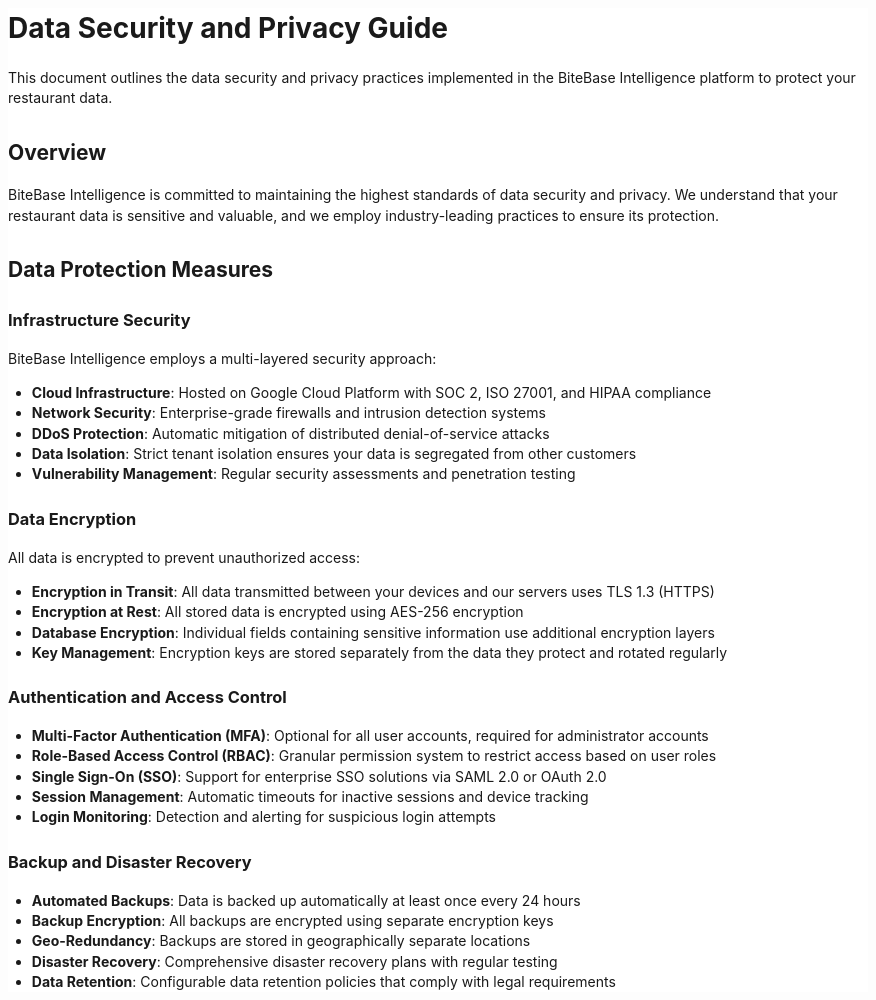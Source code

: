 # Data Security and Privacy Guide

This document outlines the data security and privacy practices implemented in the BiteBase Intelligence platform to protect your restaurant data.

## Overview

BiteBase Intelligence is committed to maintaining the highest standards of data security and privacy. We understand that your restaurant data is sensitive and valuable, and we employ industry-leading practices to ensure its protection.

## Data Protection Measures

### Infrastructure Security

BiteBase Intelligence employs a multi-layered security approach:

- **Cloud Infrastructure**: Hosted on Google Cloud Platform with SOC 2, ISO 27001, and HIPAA compliance
- **Network Security**: Enterprise-grade firewalls and intrusion detection systems
- **DDoS Protection**: Automatic mitigation of distributed denial-of-service attacks
- **Data Isolation**: Strict tenant isolation ensures your data is segregated from other customers
- **Vulnerability Management**: Regular security assessments and penetration testing

### Data Encryption

All data is encrypted to prevent unauthorized access:

- **Encryption in Transit**: All data transmitted between your devices and our servers uses TLS 1.3 (HTTPS)
- **Encryption at Rest**: All stored data is encrypted using AES-256 encryption
- **Database Encryption**: Individual fields containing sensitive information use additional encryption layers
- **Key Management**: Encryption keys are stored separately from the data they protect and rotated regularly

### Authentication and Access Control

- **Multi-Factor Authentication (MFA)**: Optional for all user accounts, required for administrator accounts
- **Role-Based Access Control (RBAC)**: Granular permission system to restrict access based on user roles
- **Single Sign-On (SSO)**: Support for enterprise SSO solutions via SAML 2.0 or OAuth 2.0
- **Session Management**: Automatic timeouts for inactive sessions and device tracking
- **Login Monitoring**: Detection and alerting for suspicious login attempts

### Backup and Disaster Recovery

- **Automated Backups**: Data is backed up automatically at least once every 24 hours
- **Backup Encryption**: All backups are encrypted using separate encryption keys
- **Geo-Redundancy**: Backups are stored in geographically separate locations
- **Disaster Recovery**: Comprehensive disaster recovery plans with regular testing
- **Data Retention**: Configurable data retention policies that comply with legal requirements
